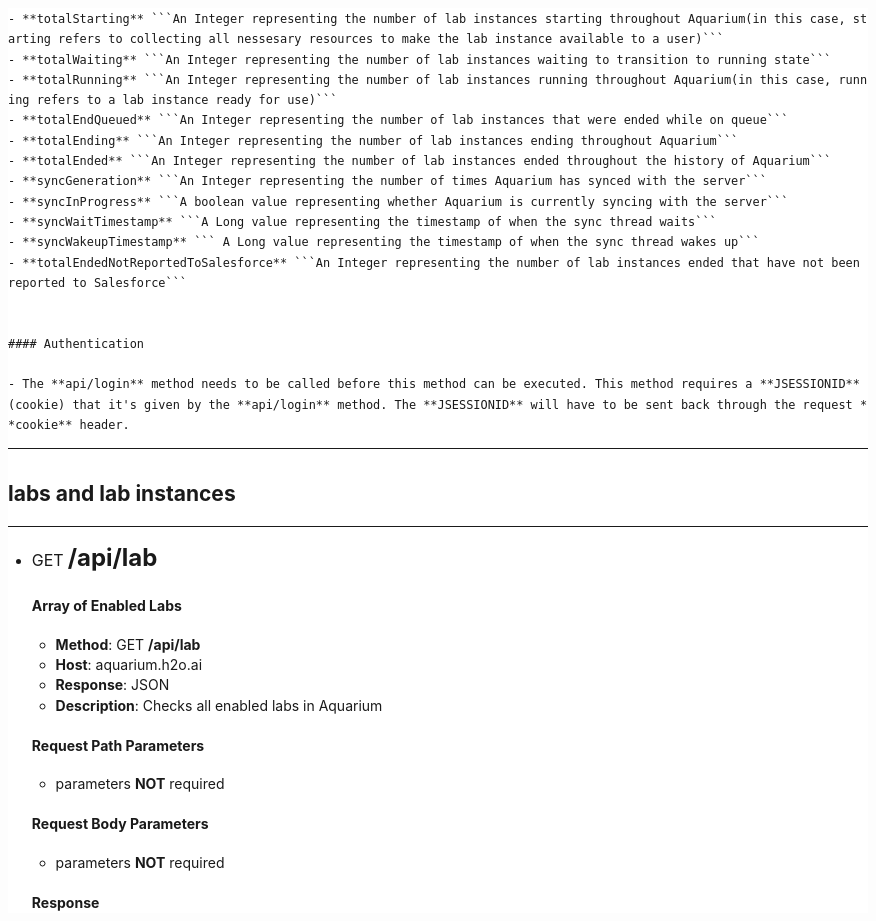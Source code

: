     - **totalStarting** ```An Integer representing the number of lab instances starting throughout Aquarium(in this case, starting refers to collecting all nessesary resources to make the lab instance available to a user)```
    - **totalWaiting** ```An Integer representing the number of lab instances waiting to transition to running state```
    - **totalRunning** ```An Integer representing the number of lab instances running throughout Aquarium(in this case, running refers to a lab instance ready for use)```
    - **totalEndQueued** ```An Integer representing the number of lab instances that were ended while on queue```
    - **totalEnding** ```An Integer representing the number of lab instances ending throughout Aquarium```
    - **totalEnded** ```An Integer representing the number of lab instances ended throughout the history of Aquarium``` 
    - **syncGeneration** ```An Integer representing the number of times Aquarium has synced with the server```
    - **syncInProgress** ```A boolean value representing whether Aquarium is currently syncing with the server```
    - **syncWaitTimestamp** ```A Long value representing the timestamp of when the sync thread waits```
    - **syncWakeupTimestamp** ``` A Long value representing the timestamp of when the sync thread wakes up```
    - **totalEndedNotReportedToSalesforce** ```An Integer representing the number of lab instances ended that have not been reported to Salesforce```


    #### Authentication 

    - The **api/login** method needs to be called before this method can be executed. This method requires a **JSESSIONID** (cookie) that it's given by the **api/login** method. The **JSESSIONID** will have to be sent back through the request **cookie** header.  

---


## labs and lab instances 

---

- <font size="3">GET</font> <font size="5">**/api/lab**</font> 

    #### Array of Enabled Labs

    - **Method**: GET **/api/lab**
    - **Host**: aquarium.h2o.ai
    - **Response**: JSON
    - **Description**: Checks all enabled labs in Aquarium

    #### Request Path Parameters 

    - parameters **NOT** required

    #### Request Body Parameters 

    - parameters **NOT** required 
    
    #### Response
